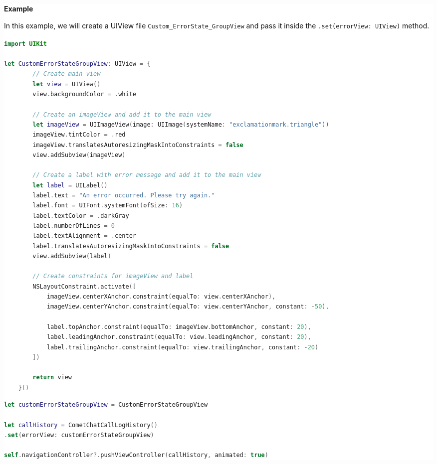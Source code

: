</TabItem>

</Tabs>

**Example**




In this example, we will create a UIView file `Custom_ErrorState_GroupView` and pass it inside the `.set(errorView: UIView)` method.

```swift title="Custom_ErrorState_GroupView"
import UIKit

let CustomErrorStateGroupView: UIView = {
        // Create main view
        let view = UIView()
        view.backgroundColor = .white

        // Create an imageView and add it to the main view
        let imageView = UIImageView(image: UIImage(systemName: "exclamationmark.triangle"))
        imageView.tintColor = .red
        imageView.translatesAutoresizingMaskIntoConstraints = false
        view.addSubview(imageView)

        // Create a label with error message and add it to the main view
        let label = UILabel()
        label.text = "An error occurred. Please try again."
        label.font = UIFont.systemFont(ofSize: 16)
        label.textColor = .darkGray
        label.numberOfLines = 0
        label.textAlignment = .center
        label.translatesAutoresizingMaskIntoConstraints = false
        view.addSubview(label)

        // Create constraints for imageView and label
        NSLayoutConstraint.activate([
            imageView.centerXAnchor.constraint(equalTo: view.centerXAnchor),
            imageView.centerYAnchor.constraint(equalTo: view.centerYAnchor, constant: -50),

            label.topAnchor.constraint(equalTo: imageView.bottomAnchor, constant: 20),
            label.leadingAnchor.constraint(equalTo: view.leadingAnchor, constant: 20),
            label.trailingAnchor.constraint(equalTo: view.trailingAnchor, constant: -20)
        ])

        return view
    }()
```

<Tabs>

<TabItem value="swift" label="Swift">

```swift
let customErrorStateGroupView = CustomErrorStateGroupView

let callHistory = CometChatCallLogHistory()
.set(errorView: customErrorStateGroupView)

self.navigationController?.pushViewController(callHistory, animated: true)
```
